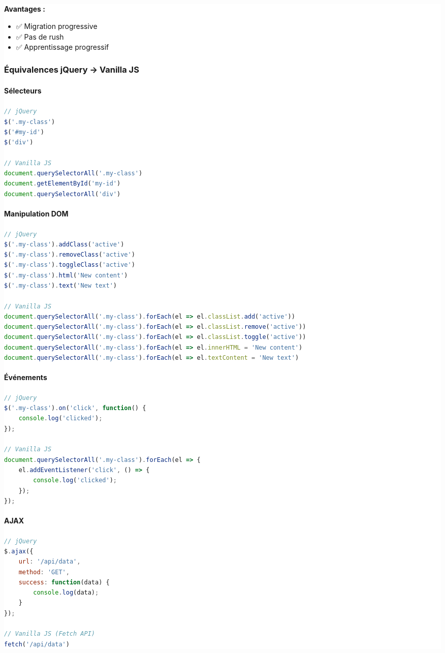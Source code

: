 **Avantages :**
- ✅ Migration progressive
- ✅ Pas de rush
- ✅ Apprentissage progressif

### Équivalences jQuery → Vanilla JS

#### Sélecteurs
```javascript
// jQuery
$('.my-class')
$('#my-id')
$('div')

// Vanilla JS
document.querySelectorAll('.my-class')
document.getElementById('my-id')
document.querySelectorAll('div')
```

#### Manipulation DOM
```javascript
// jQuery
$('.my-class').addClass('active')
$('.my-class').removeClass('active')
$('.my-class').toggleClass('active')
$('.my-class').html('New content')
$('.my-class').text('New text')

// Vanilla JS
document.querySelectorAll('.my-class').forEach(el => el.classList.add('active'))
document.querySelectorAll('.my-class').forEach(el => el.classList.remove('active'))
document.querySelectorAll('.my-class').forEach(el => el.classList.toggle('active'))
document.querySelectorAll('.my-class').forEach(el => el.innerHTML = 'New content')
document.querySelectorAll('.my-class').forEach(el => el.textContent = 'New text')
```

#### Événements
```javascript
// jQuery
$('.my-class').on('click', function() {
    console.log('clicked');
});

// Vanilla JS
document.querySelectorAll('.my-class').forEach(el => {
    el.addEventListener('click', () => {
        console.log('clicked');
    });
});
```

#### AJAX
```javascript
// jQuery
$.ajax({
    url: '/api/data',
    method: 'GET',
    success: function(data) {
        console.log(data);
    }
});

// Vanilla JS (Fetch API)
fetch('/api/data')
```
